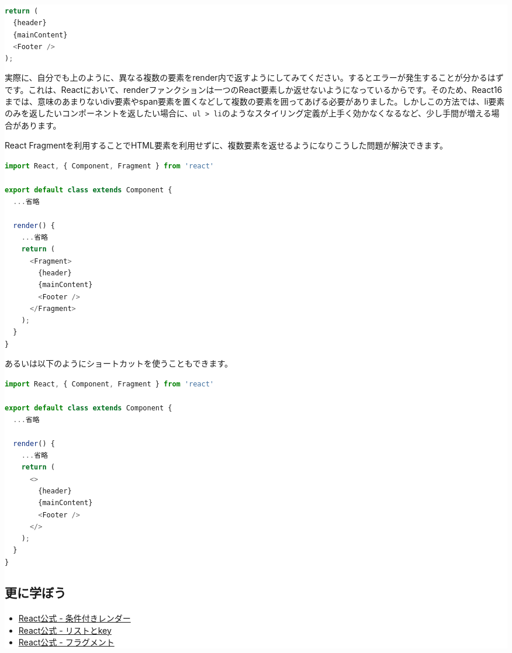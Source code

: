 ```js
return (
  {header}
  {mainContent}
  <Footer />
);
```

実際に、自分でも上のように、異なる複数の要素をrender内で返すようにしてみてください。するとエラーが発生することが分かるはずです。これは、Reactにおいて、renderファンクションは一つのReact要素しか返せないようになっているからです。そのため、React16までは、意味のあまりないdiv要素やspan要素を置くなどして複数の要素を囲ってあげる必要がありました。しかしこの方法では、li要素のみを返したいコンポーネントを返したい場合に、`ul > li`のようなスタイリング定義が上手く効かなくなるなど、少し手間が増える場合があります。

React Fragmentを利用することでHTML要素を利用せずに、複数要素を返せるようになりこうした問題が解決できます。

```js
import React, { Component, Fragment } from 'react'

export default class extends Component {
  ...省略

  render() {
    ...省略
    return (
      <Fragment>
        {header}
        {mainContent}
        <Footer />
      </Fragment>
    );
  }
}
```

あるいは以下のようにショートカットを使うこともできます。


```js
import React, { Component, Fragment } from 'react'

export default class extends Component {
  ...省略

  render() {
    ...省略
    return (
      <>
        {header}
        {mainContent}
        <Footer />
      </>
    );
  }
}
```

## 更に学ぼう

- [React公式 - 条件付きレンダー](https://ja.reactjs.org/docs/conditional-rendering.html)
- [React公式 - リストとkey](https://ja.reactjs.org/docs/lists-and-keys.html)
- [React公式 - フラグメント](https://ja.reactjs.org/docs/fragments.html)